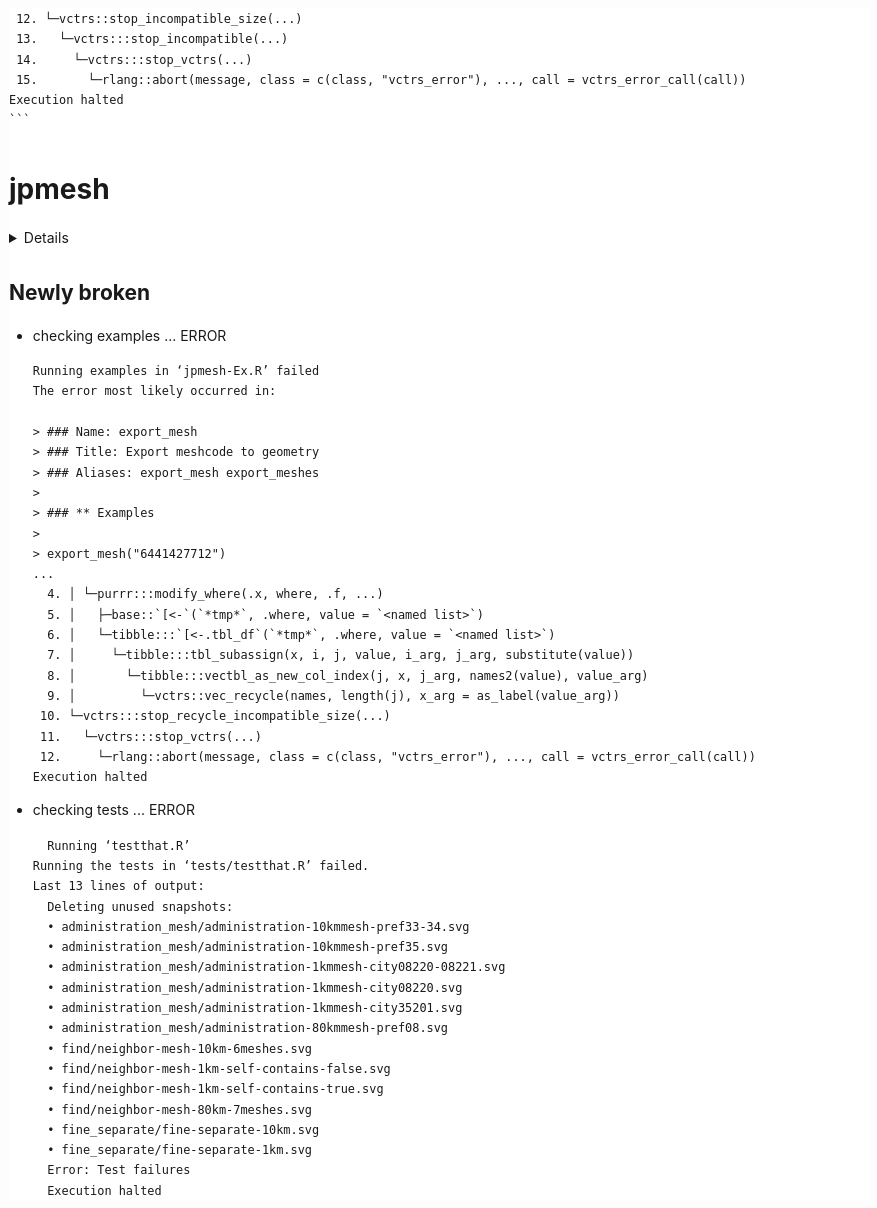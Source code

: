      12. └─vctrs::stop_incompatible_size(...)
     13.   └─vctrs:::stop_incompatible(...)
     14.     └─vctrs:::stop_vctrs(...)
     15.       └─rlang::abort(message, class = c(class, "vctrs_error"), ..., call = vctrs_error_call(call))
    Execution halted
    ```

# jpmesh

<details></details>

## Newly broken

*   checking examples ... ERROR
    ```
    Running examples in ‘jpmesh-Ex.R’ failed
    The error most likely occurred in:
    
    > ### Name: export_mesh
    > ### Title: Export meshcode to geometry
    > ### Aliases: export_mesh export_meshes
    > 
    > ### ** Examples
    > 
    > export_mesh("6441427712")
    ...
      4. │ └─purrr:::modify_where(.x, where, .f, ...)
      5. │   ├─base::`[<-`(`*tmp*`, .where, value = `<named list>`)
      6. │   └─tibble:::`[<-.tbl_df`(`*tmp*`, .where, value = `<named list>`)
      7. │     └─tibble:::tbl_subassign(x, i, j, value, i_arg, j_arg, substitute(value))
      8. │       └─tibble:::vectbl_as_new_col_index(j, x, j_arg, names2(value), value_arg)
      9. │         └─vctrs::vec_recycle(names, length(j), x_arg = as_label(value_arg))
     10. └─vctrs:::stop_recycle_incompatible_size(...)
     11.   └─vctrs:::stop_vctrs(...)
     12.     └─rlang::abort(message, class = c(class, "vctrs_error"), ..., call = vctrs_error_call(call))
    Execution halted
    ```

*   checking tests ... ERROR
    ```
      Running ‘testthat.R’
    Running the tests in ‘tests/testthat.R’ failed.
    Last 13 lines of output:
      Deleting unused snapshots:
      • administration_mesh/administration-10kmmesh-pref33-34.svg
      • administration_mesh/administration-10kmmesh-pref35.svg
      • administration_mesh/administration-1kmmesh-city08220-08221.svg
      • administration_mesh/administration-1kmmesh-city08220.svg
      • administration_mesh/administration-1kmmesh-city35201.svg
      • administration_mesh/administration-80kmmesh-pref08.svg
      • find/neighbor-mesh-10km-6meshes.svg
      • find/neighbor-mesh-1km-self-contains-false.svg
      • find/neighbor-mesh-1km-self-contains-true.svg
      • find/neighbor-mesh-80km-7meshes.svg
      • fine_separate/fine-separate-10km.svg
      • fine_separate/fine-separate-1km.svg
      Error: Test failures
      Execution halted
    ```

